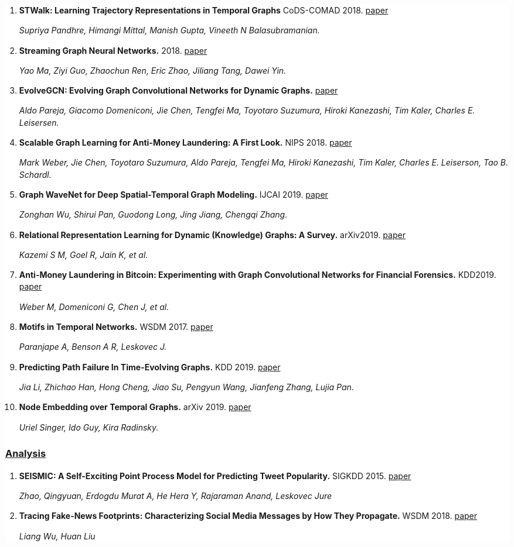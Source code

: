1. **STWalk: Learning Trajectory Representations in Temporal Graphs** CoDS-COMAD 2018. [paper](https://arxiv.org/abs/1711.04150)

    *Supriya Pandhre, Himangi Mittal, Manish Gupta, Vineeth N Balasubramanian.* 

1. **Streaming Graph Neural Networks.** 2018. [paper](https://arxiv.org/abs/1810.10627)

    *Yao Ma, Ziyi Guo, Zhaochun Ren, Eric Zhao, Jiliang Tang, Dawei Yin.*
    
1. **EvolveGCN: Evolving Graph Convolutional Networks for Dynamic Graphs.** [paper](https://arxiv.org/abs/1902.10191)

    *Aldo Pareja, Giacomo Domeniconi, Jie Chen, Tengfei Ma, Toyotaro Suzumura, Hiroki Kanezashi, Tim Kaler, Charles E. Leisersen.*
    
1. **Scalable Graph Learning for Anti-Money Laundering: A First Look.** NIPS 2018. [paper](https://arxiv.org/abs/1812.00076)
    
    *Mark Weber, Jie Chen, Toyotaro Suzumura, Aldo Pareja, Tengfei Ma, Hiroki Kanezashi, Tim Kaler, Charles E. Leiserson, Tao B. Schardl.*
    
1. **Graph WaveNet for Deep Spatial-Temporal Graph Modeling.** IJCAI 2019. [paper](https://shiruipan.github.io/pdf/IJCAI-19-graph-wavenet.pdf)

    *Zonghan Wu, Shirui Pan, Guodong Long, Jing Jiang, Chengqi Zhang.*

1. **Relational Representation Learning for Dynamic (Knowledge) Graphs: A Survey.** arXiv2019. [paper](https://arxiv.org/pdf/1905.11485.pdf)

    *Kazemi S M, Goel R, Jain K, et al.*

1. **Anti-Money Laundering in Bitcoin: Experimenting with Graph Convolutional Networks for Financial Forensics.** KDD2019. [paper](https://arxiv.org/pdf/1908.02591.pdf)

    *Weber M, Domeniconi G, Chen J, et al.*
    
1. **Motifs in Temporal Networks.** WSDM 2017. [paper](https://arxiv.org/pdf/1612.09259.pdf)

    *Paranjape A, Benson A R, Leskovec J.*

1. **Predicting Path Failure In Time-Evolving Graphs.** KDD 2019. [paper](https://arxiv.org/pdf/1905.03994)

    *Jia Li, Zhichao Han, Hong Cheng, Jiao Su, Pengyun Wang, Jianfeng Zhang, Lujia Pan.*

1. **Node Embedding over Temporal Graphs.** arXiv 2019. [paper](https://arxiv.org/pdf/1903.08889.pdf)

    *Uriel Singer, Ido Guy, Kira Radinsky.*

### [Analysis](#content)
1. **SEISMIC: A Self-Exciting Point Process Model for Predicting Tweet Popularity.** SIGKDD 2015. [paper](https://arxiv.org/abs/1506.02594)

    *Zhao, Qingyuan, Erdogdu Murat A, He Hera Y, Rajaraman Anand, Leskovec Jure* 

1. **Tracing Fake-News Footprints: Characterizing Social Media Messages by How They Propagate.** WSDM 2018. [paper](https://dl.acm.org/citation.cfm?id=3159677)

    *Liang Wu, Huan Liu*
